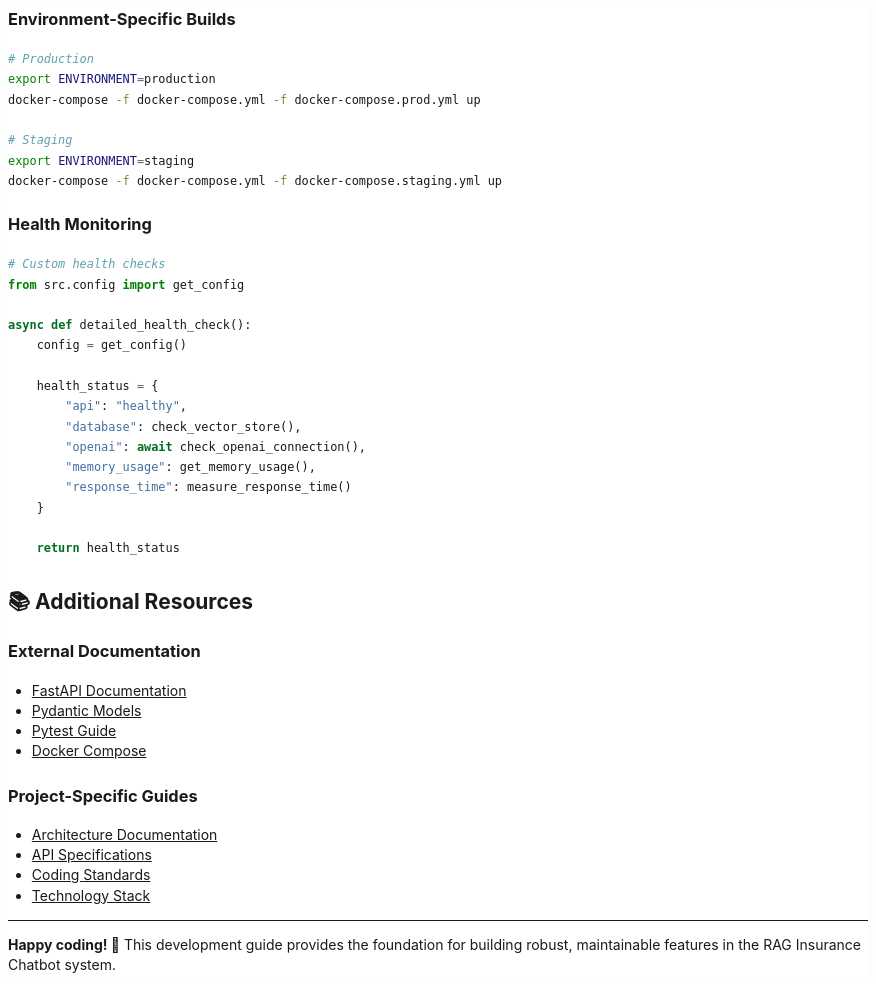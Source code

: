### Environment-Specific Builds
```bash
# Production
export ENVIRONMENT=production
docker-compose -f docker-compose.yml -f docker-compose.prod.yml up

# Staging
export ENVIRONMENT=staging  
docker-compose -f docker-compose.yml -f docker-compose.staging.yml up
```

### Health Monitoring
```python
# Custom health checks
from src.config import get_config

async def detailed_health_check():
    config = get_config()
    
    health_status = {
        "api": "healthy",
        "database": check_vector_store(),
        "openai": await check_openai_connection(),
        "memory_usage": get_memory_usage(),
        "response_time": measure_response_time()
    }
    
    return health_status
```

## 📚 Additional Resources

### External Documentation
- [FastAPI Documentation](https://fastapi.tiangolo.com/)
- [Pydantic Models](https://pydantic-docs.helpmanual.io/)
- [Pytest Guide](https://docs.pytest.org/en/stable/)
- [Docker Compose](https://docs.docker.com/compose/)

### Project-Specific Guides
- [Architecture Documentation](../architecture.md)
- [API Specifications](../api/)
- [Coding Standards](../architecture/coding-standards.md)
- [Technology Stack](../architecture/tech-stack.md)

---

**Happy coding! 🚀** This development guide provides the foundation for building robust, maintainable features in the RAG Insurance Chatbot system.